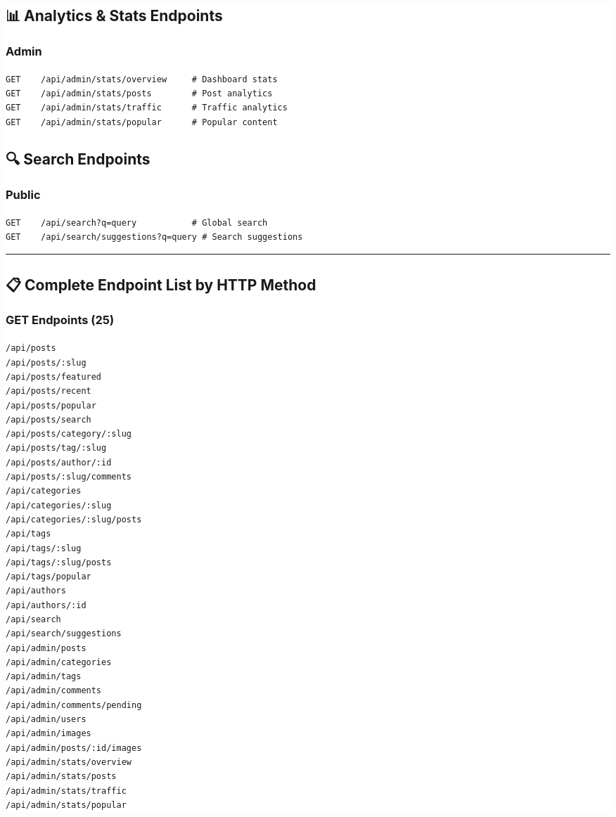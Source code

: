 ## 📊 **Analytics & Stats Endpoints**

### Admin
```
GET    /api/admin/stats/overview     # Dashboard stats
GET    /api/admin/stats/posts        # Post analytics
GET    /api/admin/stats/traffic      # Traffic analytics
GET    /api/admin/stats/popular      # Popular content
```

## 🔍 **Search Endpoints**

### Public
```
GET    /api/search?q=query           # Global search
GET    /api/search/suggestions?q=query # Search suggestions
```

---

## 📋 **Complete Endpoint List by HTTP Method**

### GET Endpoints (25)
```
/api/posts
/api/posts/:slug
/api/posts/featured
/api/posts/recent
/api/posts/popular
/api/posts/search
/api/posts/category/:slug
/api/posts/tag/:slug
/api/posts/author/:id
/api/posts/:slug/comments
/api/categories
/api/categories/:slug
/api/categories/:slug/posts
/api/tags
/api/tags/:slug
/api/tags/:slug/posts
/api/tags/popular
/api/authors
/api/authors/:id
/api/search
/api/search/suggestions
/api/admin/posts
/api/admin/categories
/api/admin/tags
/api/admin/comments
/api/admin/comments/pending
/api/admin/users
/api/admin/images
/api/admin/posts/:id/images
/api/admin/stats/overview
/api/admin/stats/posts
/api/admin/stats/traffic
/api/admin/stats/popular
```
